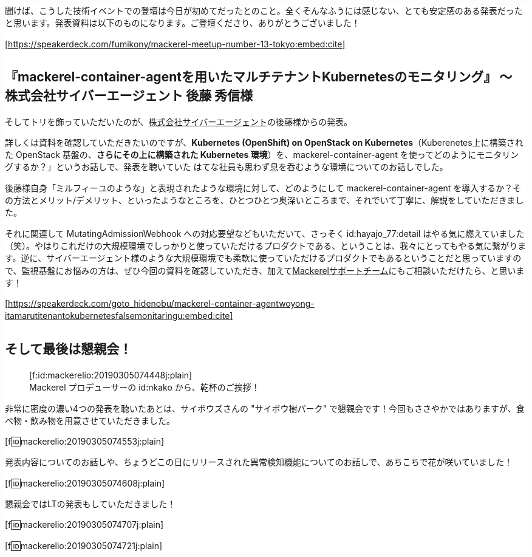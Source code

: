 
聞けば、こうした技術イベントでの登壇は今日が初めてだったとのこと。全くそんなふうには感じない、とても安定感のある発表だったと思います。発表資料は以下のものになります。ご登壇くださり、ありがとうございました！



[https://speakerdeck.com/fumikony/mackerel-meetup-number-13-tokyo:embed:cite]




## 『mackerel-container-agentを用いたマルチテナントKubernetesのモニタリング』 〜 株式会社サイバーエージェント 後藤 秀信様
そしてトリを飾っていただいたのが、[株式会社サイバーエージェント](https://www.cyberagent.co.jp/)の後藤様からの発表。


詳しくは資料を確認していただきたいのですが、**Kubernetes (OpenShift) on OpenStack on Kubernetes**（Kuberenetes上に構築された OpenStack 基盤の、**さらにその上に構築された Kubernetes 環境**）を、mackerel-container-agent を使ってどのようにモニタリングするか？」というお話しで、発表を聴いていた はてな社員も思わず息を呑むような環境についてのお話しでした。


後藤様自身「ミルフィーユのような」と表現されたような環境に対して、どのようにして mackerel-container-agent を導入するか？その方法とメリット/デメリット、といったようなところを、ひとつひとつ奥深いところまで、それでいて丁寧に、解説をしていただきました。


それに関連して MutatingAdmissionWebhook への対応要望などもいただいて、さっそく id:hayajo_77:detail はやる気に燃えていました（笑）。やはりこれだけの大規模環境でしっかりと使っていただけるプロダクトである、ということは、我々にとってもやる気に繋がります。逆に、サイバーエージェント様のような大規模環境でも柔軟に使っていただけるプロダクトでもあるということだと思っていますので、監視基盤にお悩みの方は、ぜひ今回の資料を確認していただき、加えて[Mackerelサポートチーム](mailto:support@mackerel.io)にもご相談いただけたら、と思います！




[https://speakerdeck.com/goto_hidenobu/mackerel-container-agentwoyong-itamarutitenantokubernetesfalsemonitaringu:embed:cite]




## そして最後は懇親会！

<figure class="figure-image figure-image-fotolife" title="Mackerel プロデューサーの id:nkako から、乾杯のご挨拶！">[f:id:mackerelio:20190305074448j:plain]<figcaption>Mackerel プロデューサーの id:nkako から、乾杯のご挨拶！</figcaption></figure>

非常に密度の濃い4つの発表を聴いたあとは、サイボウズさんの "サイボウ樹パーク" で懇親会です！今回もささやかではありますが、食べ物・飲み物を用意させていただきました。


[f:id:mackerelio:20190305074553j:plain]


発表内容についてのお話しや、ちょうどこの日にリリースされた異常検知機能についてのお話しで、あちこちで花が咲いていました！


[f:id:mackerelio:20190305074608j:plain]



懇親会ではLTの発表もしていただきました！


[f:id:mackerelio:20190305074707j:plain]


[f:id:mackerelio:20190305074721j:plain]
